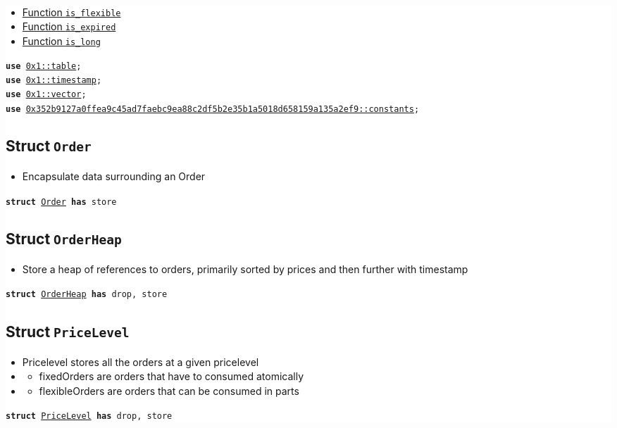 -  [Function `is_flexible`](#0x352b9127a0ffea9c45ad7faebc9ea88c2df5b2e35b1a5018d658159a135a2ef9_order_is_flexible)
-  [Function `is_expired`](#0x352b9127a0ffea9c45ad7faebc9ea88c2df5b2e35b1a5018d658159a135a2ef9_order_is_expired)
-  [Function `is_long`](#0x352b9127a0ffea9c45ad7faebc9ea88c2df5b2e35b1a5018d658159a135a2ef9_order_is_long)


<pre><code><b>use</b> <a href="">0x1::table</a>;
<b>use</b> <a href="">0x1::timestamp</a>;
<b>use</b> <a href="">0x1::vector</a>;
<b>use</b> <a href="constants.md#0x352b9127a0ffea9c45ad7faebc9ea88c2df5b2e35b1a5018d658159a135a2ef9_constants">0x352b9127a0ffea9c45ad7faebc9ea88c2df5b2e35b1a5018d658159a135a2ef9::constants</a>;
</code></pre>



<a id="0x352b9127a0ffea9c45ad7faebc9ea88c2df5b2e35b1a5018d658159a135a2ef9_order_Order"></a>

## Struct `Order`


* Encapsulate data surrounding an Order



<pre><code><b>struct</b> <a href="order.md#0x352b9127a0ffea9c45ad7faebc9ea88c2df5b2e35b1a5018d658159a135a2ef9_order_Order">Order</a> <b>has</b> store
</code></pre>



<a id="0x352b9127a0ffea9c45ad7faebc9ea88c2df5b2e35b1a5018d658159a135a2ef9_order_OrderHeap"></a>

## Struct `OrderHeap`


* Store a heap of references to orders, primarily sorted by prices and then further with timestamp



<pre><code><b>struct</b> <a href="order.md#0x352b9127a0ffea9c45ad7faebc9ea88c2df5b2e35b1a5018d658159a135a2ef9_order_OrderHeap">OrderHeap</a> <b>has</b> drop, store
</code></pre>



<a id="0x352b9127a0ffea9c45ad7faebc9ea88c2df5b2e35b1a5018d658159a135a2ef9_order_PriceLevel"></a>

## Struct `PriceLevel`


* Pricelevel stores all the orders at a given pricelevel
*	- fixedOrders are orders that have to consumed atomically
*	- flexibleOrders are orders that can be consumed in parts



<pre><code><b>struct</b> <a href="order.md#0x352b9127a0ffea9c45ad7faebc9ea88c2df5b2e35b1a5018d658159a135a2ef9_order_PriceLevel">PriceLevel</a> <b>has</b> drop, store
</code></pre>
